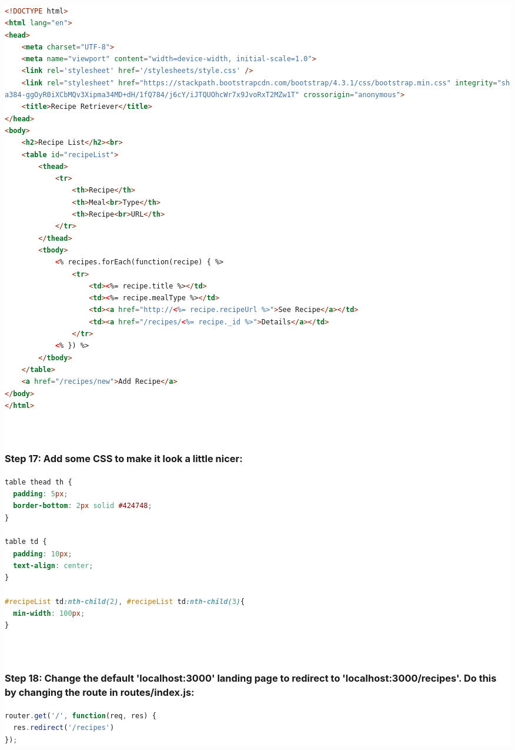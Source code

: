 ```html
<!DOCTYPE html>
<html lang="en">
<head>
    <meta charset="UTF-8">
    <meta name="viewport" content="width=device-width, initial-scale=1.0">
    <link rel='stylesheet' href='/stylesheets/style.css' />
    <link rel="stylesheet" href="https://stackpath.bootstrapcdn.com/bootstrap/4.3.1/css/bootstrap.min.css" integrity="sha384-ggOyR0iXCbMQv3Xipma34MD+dH/1fQ784/j6cY/iJTQUOhcWr7x9JvoRxT2MZw1T" crossorigin="anonymous">
    <title>Recipe Retriever</title>
</head>
<body>
    <h2>Recipe List</h2><br>
    <table id="recipeList">
        <thead>
            <tr>
                <th>Recipe</th>
                <th>Meal<br>Type</th>
                <th>Recipe<br>URL</th>
            </tr>
        </thead>
        <tbody>
            <% recipes.forEach(function(recipe) { %>
                <tr>
                    <td><%= recipe.title %></td>
                    <td><%= recipe.mealType %></td>
                    <td><a href="http://<%= recipe.recipeUrl %>">See Recipe</a></td>
                    <td><a href="/recipes/<%= recipe._id %>">Details</a></td>
                </tr>
            <% }) %>
        </tbody>
    </table>
    <a href="/recipes/new">Add Recipe</a>
</body>
</html>
```
### <br>
### Step 17:  Add some CSS to make it look a little nicer:
```css
table thead th {
  padding: 5px;
  border-bottom: 2px solid #424748;
}

table td {
  padding: 10px;
  text-align: center;
}

#recipeList td:nth-child(2), #recipeList td:nth-child(3){
  min-width: 100px;
}
```
### <br>
### Step 18:  Change the default 'localhost:3000' landing page to redirect to 'localhost:3000/recipes'.  Do this by changing the route in routes/index.js:
```js
router.get('/', function(req, res) {
  res.redirect('/recipes')
});
```